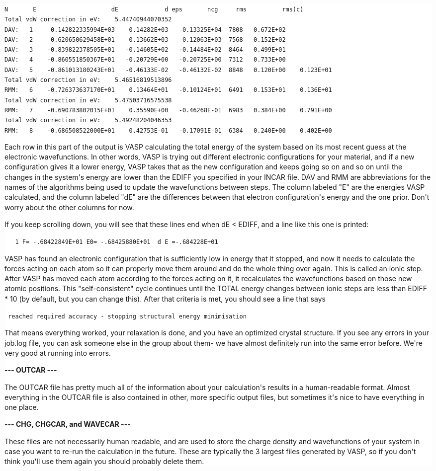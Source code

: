 ```
N       E                     dE             d eps       ncg     rms          rms(c)
Total vdW correction in eV:    5.44740944070352
DAV:   1     0.142822335994E+03    0.14282E+03   -0.13325E+04  7808   0.672E+02
DAV:   2     0.620650629458E+01   -0.13662E+03   -0.12063E+03  7568   0.152E+02
DAV:   3    -0.839822378505E+01   -0.14605E+02   -0.14484E+02  8464   0.499E+01
DAV:   4    -0.860551850367E+01   -0.20729E+00   -0.20725E+00  7312   0.733E+00
DAV:   5    -0.861013180243E+01   -0.46133E-02   -0.46132E-02  8848   0.120E+00    0.123E+01
Total vdW correction in eV:    5.46516819513896
RMM:   6    -0.726373637170E+01    0.13464E+01   -0.10124E+01  6491   0.153E+01    0.136E+01
Total vdW correction in eV:    5.47503716575538
RMM:   7    -0.690783802015E+01    0.35590E+00   -0.46268E-01  6983   0.384E+00    0.791E+00
Total vdW correction in eV:    5.49248204046353
RMM:   8    -0.686508522000E+01    0.42753E-01   -0.17091E-01  6384   0.240E+00    0.402E+00
```
Each row in this part of the output is VASP calculating the total energy of the system based on its most recent guess at the electronic wavefunctions. In other words, VASP is trying out different electronic configurations for your material, and if a new configuration gives it a lower energy, VASP takes that as the new configuration and keeps going so on and so on until the changes in the system's energy are lower than the EDIFF you specified in your INCAR file. DAV and RMM are abbreviations for the names of the algorithms being used to update the wavefunctions between steps. The column labeled "E" are the energies VASP calculated, and the column labeled "dE" are the differences between that electron configuration's energy and the one prior. Don't worry about the other columns for now.

If you keep scrolling down, you will see that these lines end when dE < EDIFF, and a line like this one is printed:

```
   1 F= -.68422849E+01 E0= -.68425880E+01  d E =-.684228E+01
```
VASP has found an electronic configuration that is sufficiently low in energy that it stopped, and now it needs to calculate the forces acting on each atom so it can properly move them around and do the whole thing over again. This is called an ionic step. After VASP has moved each atom according to the forces acting on it, it recalculates the wavefunctions based on those new atomic positions. This "self-consistent" cycle continues until the TOTAL energy changes between ionic steps are less than EDIFF * 10 (by default, but you can change this). After that criteria is met, you should see a line that says

```
 reached required accuracy - stopping structural energy minimisation
```
That means everything worked, your relaxation is done, and you have an optimized crystal structure. If you see any errors in your job.log file, you can ask someone else in the group about them- we have almost definitely run into the same error before. We're very good at running into errors.

**--- OUTCAR ---**

The OUTCAR file has pretty much all of the information about your calculation's results in a human-readable format. Almost everything in the OUTCAR file is also contained in other, more specific output files, but sometimes it's nice to have everything in one place.

**--- CHG, CHGCAR, and WAVECAR ---**

These files are not necessarily human readable, and are used to store the charge density and wavefunctions of your system in case you want to re-run the calculation in the future. These are typically the 3 largest files generated by VASP, so if you don't think you'll use them again you should probably delete them.
